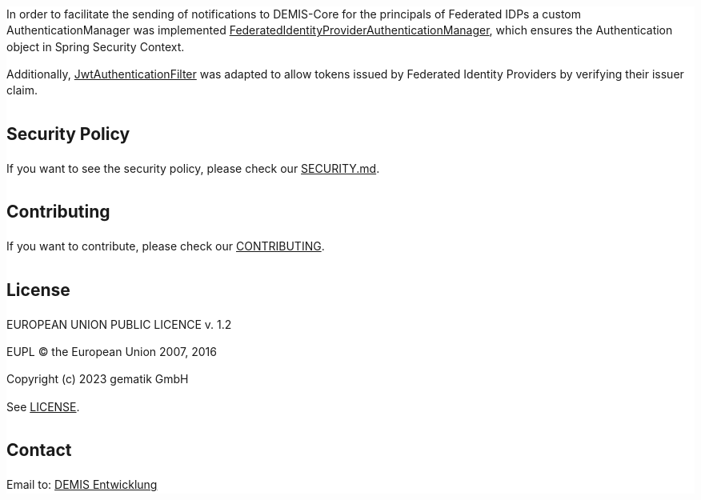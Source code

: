 In order to facilitate the sending of notifications to DEMIS-Core for the principals of Federated IDPs a custom AuthenticationManager was implemented [FederatedIdentityProviderAuthenticationManager](../src/main/java/de/gematik/demis/notificationgateway/security/fidp/FederatedIdentityProviderAuthenticationManager.java), 
which ensures the Authentication object in Spring Security Context.

Additionally, [JwtAuthenticationFilter](../src/main/java/de/gematik/demis/notificationgateway/security/oauth2/JwtAuthenticationFilter.java) was adapted to allow tokens issued by Federated Identity Providers by verifying their issuer claim.

## Security Policy

If you want to see the security policy, please check our [SECURITY.md](SECURITY.md).


## Contributing

If you want to contribute, please check our [CONTRIBUTING](CONTRIBUTING.md).

## License

EUROPEAN UNION PUBLIC LICENCE v. 1.2

EUPL © the European Union 2007, 2016

Copyright (c) 2023 gematik GmbH

See [LICENSE](../LICENSE.md).

## Contact

Email to: [DEMIS Entwicklung](mailto:demis-entwicklung@gematik.de?subject=%5BGitHub%5D%20notification-gateway)
